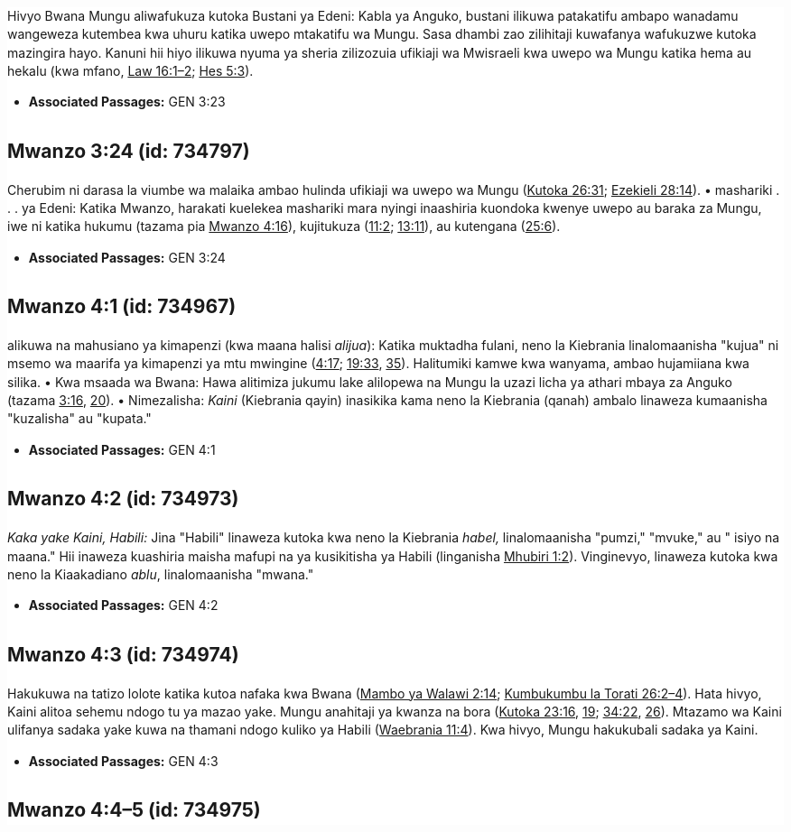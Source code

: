 Hivyo Bwana Mungu aliwafukuza kutoka Bustani ya Edeni: Kabla ya Anguko, bustani ilikuwa patakatifu ambapo wanadamu wangeweza kutembea kwa uhuru katika uwepo mtakatifu wa Mungu. Sasa dhambi zao zilihitaji kuwafanya wafukuzwe kutoka mazingira hayo. Kanuni hii hiyo ilikuwa nyuma ya sheria zilizozuia ufikiaji wa Mwisraeli kwa uwepo wa Mungu katika hema au hekalu (kwa mfano, [Law 16:1–2](https://ref.ly/Lev16:1-Lev16:2); [Hes 5:3](https://ref.ly/Num5:3)).

* **Associated Passages:** GEN 3:23

## Mwanzo 3:24 (id: 734797)

Cherubim ni darasa la viumbe wa malaika ambao hulinda ufikiaji wa uwepo wa Mungu ([Kutoka 26:31](https://ref.ly/Exod26:31); [Ezekieli 28:14](https://ref.ly/Ezek28:14)). • mashariki . . . ya Edeni: Katika Mwanzo, harakati kuelekea mashariki mara nyingi inaashiria kuondoka kwenye uwepo au baraka za Mungu, iwe ni katika hukumu (tazama pia [Mwanzo 4:16](https://ref.ly/Gen4:16)), kujitukuza ([11:2](https://ref.ly/Gen11:2); [13:11](https://ref.ly/Gen13:11)), au kutengana ([25:6](https://ref.ly/Gen25:6)).

* **Associated Passages:** GEN 3:24

## Mwanzo 4:1 (id: 734967)

alikuwa na mahusiano ya kimapenzi (kwa maana halisi *alijua*): Katika muktadha fulani, neno la Kiebrania linalomaanisha "kujua" ni msemo wa maarifa ya kimapenzi ya mtu mwingine ([4:17](https://ref.ly/Gen4:17); [19:33](https://ref.ly/Gen19:33), [35](https://ref.ly/Gen19:35)). Halitumiki kamwe kwa wanyama, ambao hujamiiana kwa silika. • Kwa msaada wa Bwana: Hawa alitimiza jukumu lake alilopewa na Mungu la uzazi licha ya athari mbaya za Anguko (tazama [3:16](https://ref.ly/Gen3:16), [20](https://ref.ly/Gen3:20)). • Nimezalisha: *Kaini* (Kiebrania qayin) inasikika kama neno la Kiebrania (qanah) ambalo linaweza kumaanisha "kuzalisha" au "kupata."

* **Associated Passages:** GEN 4:1

## Mwanzo 4:2 (id: 734973)

*Kaka yake Kaini, Habili:* Jina "Habili" linaweza kutoka kwa neno la Kiebrania *habel,* linalomaanisha "pumzi," "mvuke," au " isiyo na maana." Hii inaweza kuashiria maisha mafupi na ya kusikitisha ya Habili (linganisha [Mhubiri 1:2](https://ref.ly/Eccl1:2)). Vinginevyo, linaweza kutoka kwa neno la Kiaakadiano *ablu*, linalomaanisha "mwana."

* **Associated Passages:** GEN 4:2

## Mwanzo 4:3 (id: 734974)

Hakukuwa na tatizo lolote katika kutoa nafaka kwa Bwana ([Mambo ya Walawi 2:14](https://ref.ly/Lev2:14); [Kumbukumbu la Torati 26:2–4](https://ref.ly/Deut26:2-Deut26:4)). Hata hivyo, Kaini alitoa sehemu ndogo tu ya mazao yake. Mungu anahitaji ya kwanza na bora ([Kutoka 23:16](https://ref.ly/Exod23:16), [19](https://ref.ly/Exod23:19); [34:22](https://ref.ly/Exod34:22), [26](https://ref.ly/Exod34:26)). Mtazamo wa Kaini ulifanya sadaka yake kuwa na thamani ndogo kuliko ya Habili ([Waebrania 11:4](https://ref.ly/Heb11:4)). Kwa hivyo, Mungu hakukubali sadaka ya Kaini.

* **Associated Passages:** GEN 4:3

## Mwanzo 4:4–5 (id: 734975)
